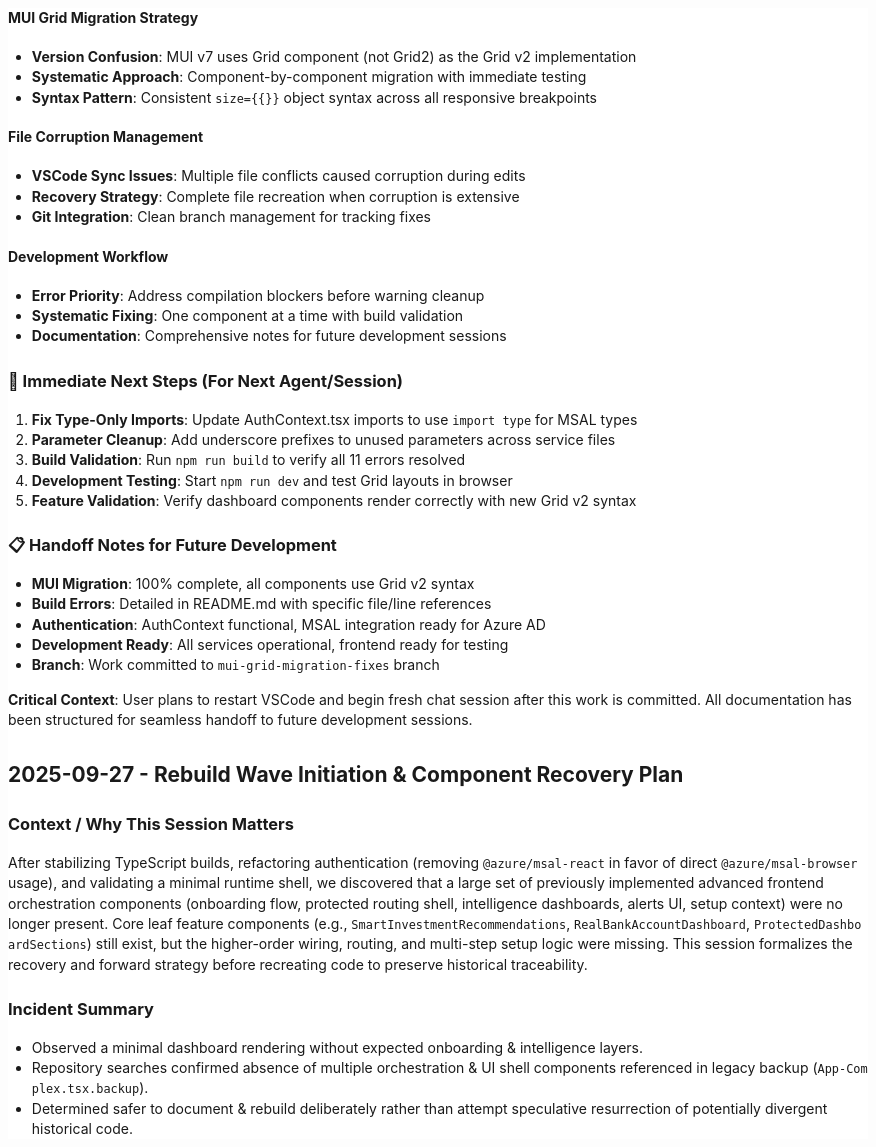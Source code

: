 #### MUI Grid Migration Strategy
- **Version Confusion**: MUI v7 uses Grid component (not Grid2) as the Grid v2 implementation
- **Systematic Approach**: Component-by-component migration with immediate testing
- **Syntax Pattern**: Consistent `size={{}}` object syntax across all responsive breakpoints

#### File Corruption Management
- **VSCode Sync Issues**: Multiple file conflicts caused corruption during edits
- **Recovery Strategy**: Complete file recreation when corruption is extensive
- **Git Integration**: Clean branch management for tracking fixes

#### Development Workflow
- **Error Priority**: Address compilation blockers before warning cleanup
- **Systematic Fixing**: One component at a time with build validation
- **Documentation**: Comprehensive notes for future development sessions

### 🚀 Immediate Next Steps (For Next Agent/Session)
1. **Fix Type-Only Imports**: Update AuthContext.tsx imports to use `import type` for MSAL types
2. **Parameter Cleanup**: Add underscore prefixes to unused parameters across service files  
3. **Build Validation**: Run `npm run build` to verify all 11 errors resolved
4. **Development Testing**: Start `npm run dev` and test Grid layouts in browser
5. **Feature Validation**: Verify dashboard components render correctly with new Grid v2 syntax

### 📋 Handoff Notes for Future Development
- **MUI Migration**: 100% complete, all components use Grid v2 syntax
- **Build Errors**: Detailed in README.md with specific file/line references
- **Authentication**: AuthContext functional, MSAL integration ready for Azure AD
- **Development Ready**: All services operational, frontend ready for testing
- **Branch**: Work committed to `mui-grid-migration-fixes` branch

**Critical Context**: User plans to restart VSCode and begin fresh chat session after this work is committed. All documentation has been structured for seamless handoff to future development sessions.




## 2025-09-27 - Rebuild Wave Initiation & Component Recovery Plan

### Context / Why This Session Matters
After stabilizing TypeScript builds, refactoring authentication (removing `@azure/msal-react` in favor of direct `@azure/msal-browser` usage), and validating a minimal runtime shell, we discovered that a large set of previously implemented advanced frontend orchestration components (onboarding flow, protected routing shell, intelligence dashboards, alerts UI, setup context) were no longer present. Core leaf feature components (e.g., `SmartInvestmentRecommendations`, `RealBankAccountDashboard`, `ProtectedDashboardSections`) still exist, but the higher-order wiring, routing, and multi-step setup logic were missing. This session formalizes the recovery and forward strategy before recreating code to preserve historical traceability.

### Incident Summary
- Observed a minimal dashboard rendering without expected onboarding & intelligence layers.
- Repository searches confirmed absence of multiple orchestration & UI shell components referenced in legacy backup (`App-Complex.tsx.backup`).
- Determined safer to document & rebuild deliberately rather than attempt speculative resurrection of potentially divergent historical code.
